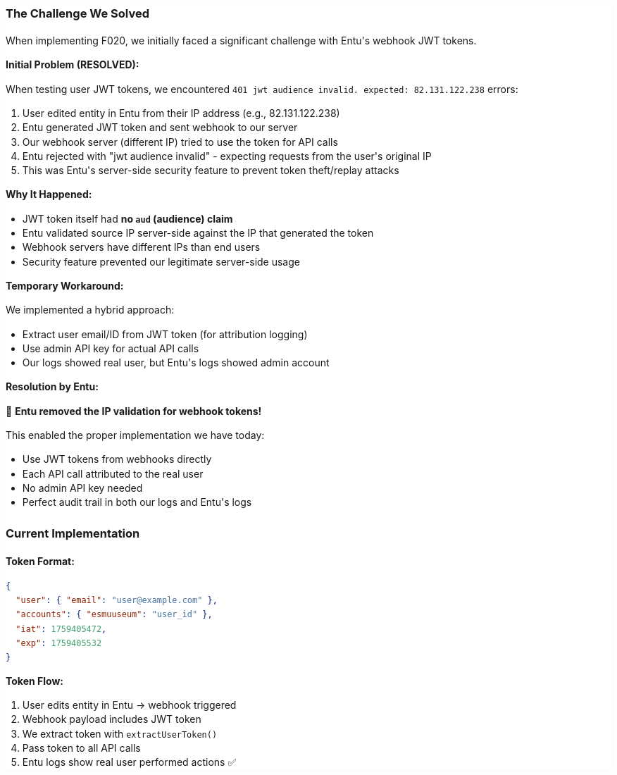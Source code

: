 ### The Challenge We Solved

When implementing F020, we initially faced a significant challenge with Entu's webhook JWT tokens.

**Initial Problem (RESOLVED):**

When testing user JWT tokens, we encountered `401 jwt audience invalid. expected: 82.131.122.238` errors:

1. User edited entity in Entu from their IP address (e.g., 82.131.122.238)
2. Entu generated JWT token and sent webhook to our server
3. Our webhook server (different IP) tried to use the token for API calls
4. Entu rejected with "jwt audience invalid" - expecting requests from the user's original IP
5. This was Entu's server-side security feature to prevent token theft/replay attacks

**Why It Happened:**

- JWT token itself had **no `aud` (audience) claim**
- Entu validated source IP server-side against the IP that generated the token
- Webhook servers have different IPs than end users
- Security feature prevented our legitimate server-side usage

**Temporary Workaround:**

We implemented a hybrid approach:

- Extract user email/ID from JWT token (for attribution logging)
- Use admin API key for actual API calls
- Our logs showed real user, but Entu's logs showed admin account

**Resolution by Entu:**

🎉 **Entu removed the IP validation for webhook tokens!**

This enabled the proper implementation we have today:

- Use JWT tokens from webhooks directly
- Each API call attributed to the real user
- No admin API key needed
- Perfect audit trail in both our logs and Entu's logs

### Current Implementation

**Token Format:**

```json
{
  "user": { "email": "user@example.com" },
  "accounts": { "esmuuseum": "user_id" },
  "iat": 1759405472,
  "exp": 1759405532
}
```

**Token Flow:**

1. User edits entity in Entu → webhook triggered
2. Webhook payload includes JWT token
3. We extract token with `extractUserToken()`
4. Pass token to all API calls
5. Entu logs show real user performed actions ✅
